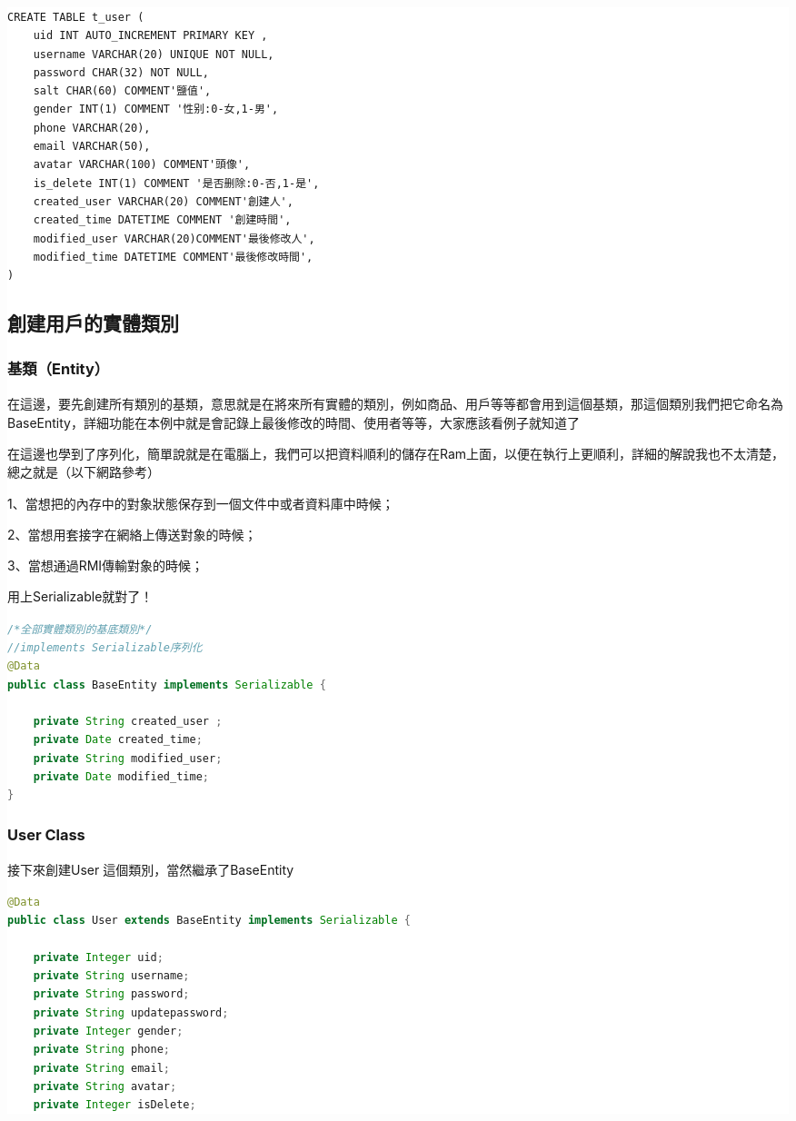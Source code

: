 ```mysql
CREATE TABLE t_user (
    uid INT AUTO_INCREMENT PRIMARY KEY ,
    username VARCHAR(20) UNIQUE NOT NULL,
    password CHAR(32) NOT NULL,
    salt CHAR(60) COMMENT'鹽值',
    gender INT(1) COMMENT '性别:0-女,1-男',
    phone VARCHAR(20),
    email VARCHAR(50),
    avatar VARCHAR(100) COMMENT'頭像',
    is_delete INT(1) COMMENT '是否删除:0-否,1-是',
    created_user VARCHAR(20) COMMENT'創建人',
    created_time DATETIME COMMENT '創建時間',
    modified_user VARCHAR(20)COMMENT'最後修改人',
    modified_time DATETIME COMMENT'最後修改時間',
)
```



## 創建用戶的實體類別

### 基類（Entity）

在這邊，要先創建所有類別的基類，意思就是在將來所有實體的類別，例如商品、用戶等等都會用到這個基類，那這個類別我們把它命名為BaseEntity，詳細功能在本例中就是會記錄上最後修改的時間、使用者等等，大家應該看例子就知道了

在這邊也學到了序列化，簡單說就是在電腦上，我們可以把資料順利的儲存在Ram上面，以便在執行上更順利，詳細的解說我也不太清楚，總之就是（以下網路參考）

1、當想把的內存中的對象狀態保存到一個文件中或者資料庫中時候；

2、當想用套接字在網絡上傳送對象的時候；

3、當想通過RMI傳輸對象的時候；

用上Serializable就對了！

```java
/*全部實體類別的基底類別*/
//implements Serializable序列化
@Data
public class BaseEntity implements Serializable {

    private String created_user ;
    private Date created_time;
    private String modified_user;
    private Date modified_time;
}
```



### User Class

接下來創建User 這個類別，當然繼承了BaseEntity

```java
@Data
public class User extends BaseEntity implements Serializable {

    private Integer uid;
    private String username;
    private String password;
    private String updatepassword;
    private Integer gender;
    private String phone;
    private String email;
    private String avatar;
    private Integer isDelete;
```